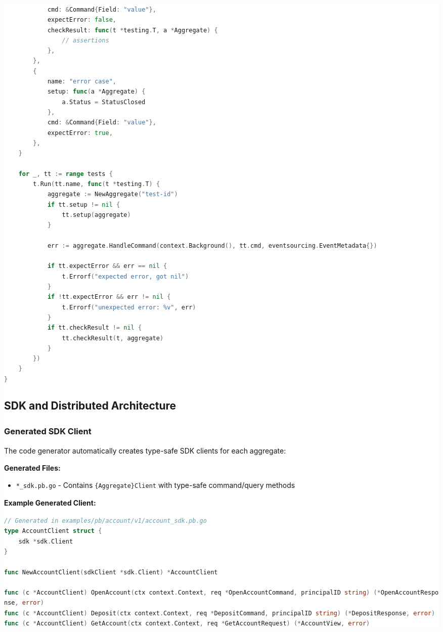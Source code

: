 ```go
            cmd: &Command{Field: "value"},
            expectError: false,
            checkResult: func(t *testing.T, a *Aggregate) {
                // assertions
            },
        },
        {
            name: "error case",
            setup: func(a *Aggregate) {
                a.Status = StatusClosed
            },
            cmd: &Command{Field: "value"},
            expectError: true,
        },
    }

    for _, tt := range tests {
        t.Run(tt.name, func(t *testing.T) {
            aggregate := NewAggregate("test-id")
            if tt.setup != nil {
                tt.setup(aggregate)
            }

            err := aggregate.HandleCommand(context.Background(), tt.cmd, eventsourcing.EventMetadata{})

            if tt.expectError && err == nil {
                t.Errorf("expected error, got nil")
            }
            if !tt.expectError && err != nil {
                t.Errorf("unexpected error: %v", err)
            }
            if tt.checkResult != nil {
                tt.checkResult(t, aggregate)
            }
        })
    }
}
```

## SDK and Distributed Architecture

### Generated SDK Client

The code generator automatically creates type-safe SDK clients for each aggregate:

**Generated Files:**
- `*_sdk.pb.go` - Contains `{Aggregate}Client` with type-safe command/query methods

**Example Generated Client:**
```go
// Generated in examples/pb/account/v1/account_sdk.pb.go
type AccountClient struct {
    sdk *sdk.Client
}

func NewAccountClient(sdkClient *sdk.Client) *AccountClient

func (c *AccountClient) OpenAccount(ctx context.Context, req *OpenAccountCommand, principalID string) (*OpenAccountResponse, error)
func (c *AccountClient) Deposit(ctx context.Context, req *DepositCommand, principalID string) (*DepositResponse, error)
func (c *AccountClient) GetAccount(ctx context.Context, req *GetAccountRequest) (*AccountView, error)
```